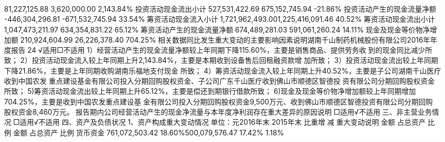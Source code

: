 81,227,125.88
3,620,000.00
2,143.84%
投资活动现金流出小计
527,531,422.69
675,152,745.94
-21.86%
投资活动产生的现金流量净额
-446,304,296.81
-671,532,745.94
33.54%
筹资活动现金流入小计
1,721,962,493.001,225,416,091.46
40.52%
筹资活动现金流出小计
1,047,473,211.97
634,354,831.22
65.12%
筹资活动产生的现金流量净额
674,489,281.03
591,061,260.24
14.11%
现金及现金等价物净增加额
210,924,604.99
26,226,378.40
704.25%
相关数据同比发生重大变动的主要影响因素说明湖南千山制药机械股份有限公司2016年年度报告
24
√适用□不适用
1）经营活动产生的现金流量净额较上年同期下降115.60%，主要是销售商品、提供劳务收
到的现金同比减少所致；
2）投资活动现金流入较上年同期上升2,143.84%，主要是本期收到设备售后回租融资款增
加所致；
3）投资活动现金流出较上年同期下降21.86%，主要是上年同期收购湖南乐福地支付现金
所致；
4）筹资活动现金流入较上年同期上升40.52%，主要是子公司湖南千山医疗收到中国农发
重点建设基金有限公司投入分期回购股权资金、子公司广东千山医疗收到佛山市顺德区智德投
资有限公司分期回购股权资金所致；
5)筹资活动现金流出较上年同期上升65.12%，主要是偿还到期银行借款所致；
6)现金及现金等价物净增加额较上年同期增加704.25%，主要是收到中国农发重点建设基
金有限公司投入分期回购股权资金9,500万元、收到佛山市顺德区智德投资有限公司分期回购
股权资金8,460万元。
报告期内公司经营活动产生的现金净流量与本年度净利润存在重大差异的原因说明
□适用√不适用
三、非主营业务情况
□适用√不适用
四、资产及负债状况
1、资产构成重大变动情况
单位：元2016年末
2015年末
比重增
减
重大变动说明
金额
占总资产
比例
金额
占总资产
比例
货币资金
761,072,503.42
18.60%500,079,576.47
17.42%
1.18%